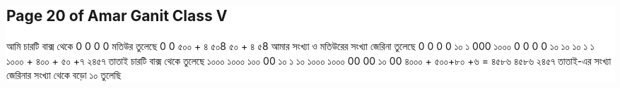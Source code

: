 
## Page 20 of Amar Ganit  Class V
আমি চারটি বাক্স থেকে
0 0
0 0
মতিউর তুলেছে
0 0
৫০০ + ৪
৫০8
৫০ + ৪
৫8
আমার সংখ্যা ও মতিউরের সংখ্যা
জেরিনা
তুলেছে
0 0
0 0
১০
  ১
000
১০০০
0 0
0 0
১০
১০
১০
১ ১
১০০০ + ৪০০ + ৫০ +৭
২৪৫৭
তাতাই চারটি বাক্স থেকে তুলেছে
১০০০
১০০০
১০০
00
১০
১
১০
১০০০
১০০০
00
00
১০
00
৪০০০ + ৫০০+৮০ +৬ = ৪৫৮৬
৪৫৮৬
২৪৫৭
তাতাই-এর সংখ্যা জেরিনার সংখ্যা থেকে বড়ো
১০
তুলেছি
 >

